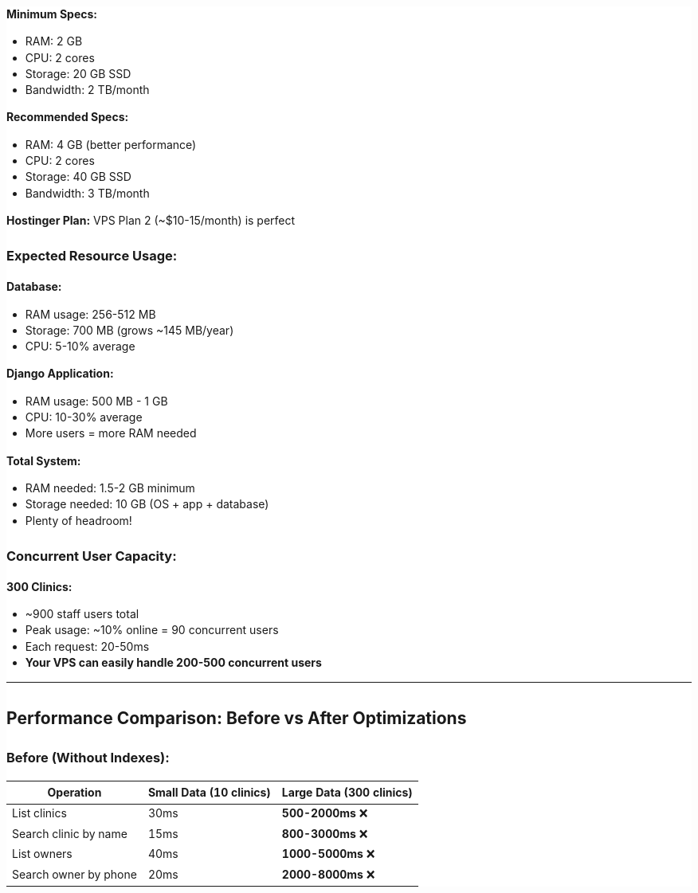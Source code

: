 **Minimum Specs:**
- RAM: 2 GB
- CPU: 2 cores
- Storage: 20 GB SSD
- Bandwidth: 2 TB/month

**Recommended Specs:**
- RAM: 4 GB (better performance)
- CPU: 2 cores
- Storage: 40 GB SSD
- Bandwidth: 3 TB/month

**Hostinger Plan:** VPS Plan 2 (~$10-15/month) is perfect

### Expected Resource Usage:

**Database:**
- RAM usage: 256-512 MB
- Storage: 700 MB (grows ~145 MB/year)
- CPU: 5-10% average

**Django Application:**
- RAM usage: 500 MB - 1 GB
- CPU: 10-30% average
- More users = more RAM needed

**Total System:**
- RAM needed: 1.5-2 GB minimum
- Storage needed: 10 GB (OS + app + database)
- Plenty of headroom!

### Concurrent User Capacity:

**300 Clinics:**
- ~900 staff users total
- Peak usage: ~10% online = 90 concurrent users
- Each request: 20-50ms
- **Your VPS can easily handle 200-500 concurrent users**

---

## Performance Comparison: Before vs After Optimizations

### Before (Without Indexes):

| Operation | Small Data (10 clinics) | Large Data (300 clinics) |
|-----------|-------------------------|---------------------------|
| List clinics | 30ms | **500-2000ms** ❌ |
| Search clinic by name | 15ms | **800-3000ms** ❌ |
| List owners | 40ms | **1000-5000ms** ❌ |
| Search owner by phone | 20ms | **2000-8000ms** ❌ |
